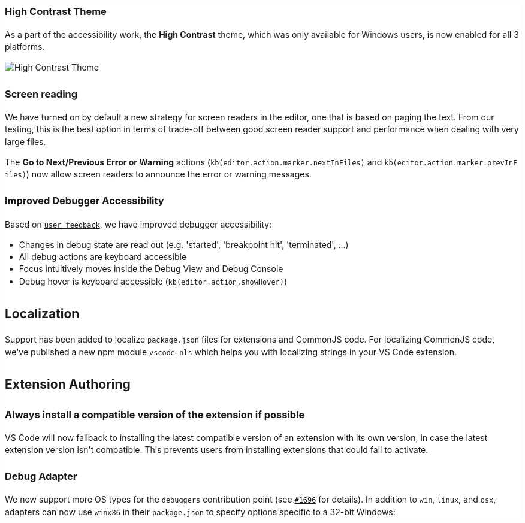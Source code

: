### High Contrast Theme

As a part of the accessibility work, the **High Contrast** theme, which was only
available for Windows users, is now enabled for all 3 platforms.

![`High Contrast Theme`](images/February/high-contrast.png)

### Screen reading

We have turned on by default a new strategy for screen readers in the editor,
one that is based on paging the text. From our testing, this is the best option
in terms of trade-off between good screen reader support and performance when
dealing with very large files.

The **Go to Next/Previous Error or Warning** actions
(`kb(editor.action.marker.nextInFiles)` and
`kb(editor.action.marker.prevInFiles)`) now allow screen readers to announce the
error or warning messages.

### Improved Debugger Accessibility

Based on
[`user feedback`](https://github.com/microsoft/vscode/issues/2108#issuecomment-183373356),
we have improved debugger accessibility:

- Changes in debug state are read out (e.g. 'started', 'breakpoint hit',
  'terminated', ...)
- All debug actions are keyboard accessible
- Focus intuitively moves inside the Debug View and Debug Console
- Debug hover is keyboard accessible (`kb(editor.action.showHover)`)

## Localization

Support has been added to localize `package.json` files for extensions and
CommonJS code. For localizing CommonJS code, we've published a new npm module
[`vscode-nls`](https://www.npmjs.com/package/vscode-nls) which helps you with
localizing strings in your VS Code extension.

## Extension Authoring

### Always install a compatible version of the extension if possible

VS Code will now fallback to installing the latest compatible version of an
extension with its own version, in case the latest extension version isn't
compatible. This prevents users from installing extensions that could fail to
activate.

### Debug Adapter

We now support more OS types for the `debuggers` contribution point (see
[`#1696`](https://github.com/microsoft/vscode/issues/1696) for details). In
addition to `win`, `linux`, and `osx`, adapters can now use `winx86` in their
`package.json` to specify options specific to a 32-bit Windows:
